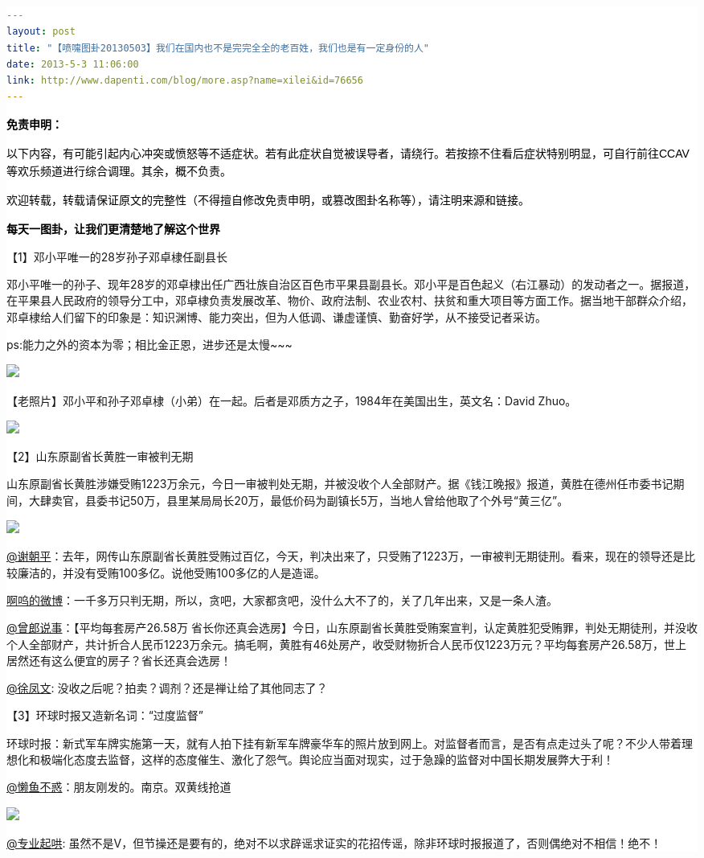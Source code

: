 ```yaml
---
layout: post
title: "【喷嚏图卦20130503】我们在国内也不是完完全全的老百姓，我们也是有一定身份的人"
date: 2013-5-3 11:06:00
link: http://www.dapenti.com/blog/more.asp?name=xilei&id=76656
---
```


<div class="oblog_text" align="left">
<p style="TEXT-TRANSFORM: none; BACKGROUND-COLOR: rgb(255,255,255); TEXT-INDENT: 0px; FONT: 14px/22px Verdana, tahoma, Arial, Helvetica, sans-serif; WHITE-SPACE: normal; LETTER-SPACING: normal; COLOR: rgb(0,0,0); WORD-SPACING: 0px; -webkit-text-size-adjust: auto; -webkit-text-stroke-width: 0px"><strong>免责申明：</strong></p>
<p style="TEXT-TRANSFORM: none; BACKGROUND-COLOR: rgb(255,255,255); TEXT-INDENT: 0px; FONT: 14px/22px Verdana, tahoma, Arial, Helvetica, sans-serif; WHITE-SPACE: normal; LETTER-SPACING: normal; COLOR: rgb(0,0,0); WORD-SPACING: 0px; -webkit-text-size-adjust: auto; -webkit-text-stroke-width: 0px">以下内容，有可能引起内心冲突或愤怒等不适症状。若有此症状自觉被误导者，请绕行。若按捺不住看后症状特别明显，可自行前往CCAV等欢乐频道进行综合调理。其余，概不负责。<a></a></p>
<p style="WIDOWS: 2; TEXT-TRANSFORM: none; BACKGROUND-COLOR: rgb(255,255,255); TEXT-INDENT: 0px; FONT: 14px/22px Verdana, tahoma, Arial, Helvetica, sans-serif; WHITE-SPACE: normal; ORPHANS: 2; LETTER-SPACING: normal; COLOR: rgb(0,0,0); WORD-SPACING: 0px; -webkit-text-size-adjust: auto; -webkit-text-stroke-width: 0px">欢迎转载，转载请保证原文的完整性（不得擅自修改免责申明，或篡改图卦名称等），请注明来源和链接。</p>
<p style="WIDOWS: 2; TEXT-TRANSFORM: none; BACKGROUND-COLOR: rgb(255,255,255); TEXT-INDENT: 0px; FONT: 14px/22px Verdana, tahoma, Arial, Helvetica, sans-serif; WHITE-SPACE: normal; ORPHANS: 2; LETTER-SPACING: normal; COLOR: rgb(0,0,0); WORD-SPACING: 0px; -webkit-text-size-adjust: auto; -webkit-text-stroke-width: 0px"><strong>每天一图卦，让我们更清楚地了解这个世界</strong></p>
<p>【1】邓小平唯一的28岁孙子邓卓棣任副县长</p>
<p>邓小平唯一的孙子、现年28岁的邓卓棣出任广西壮族自治区百色市平果县副县长。邓小平是百色起义（右江暴动）的发动者之一。据报道，在平果县人民政府的领导分工中，邓卓棣负责发展改革、物价、政府法制、农业农村、扶贫和重大项目等方面工作。据当地干部群众介绍，邓卓棣给人们留下的印象是：知识渊博、能力突出，但为人低调、谦虚谨慎、勤奋好学，从不接受记者采访。</p>
<p>ps:能力之外的资本为零；相比金正恩，进步还是太慢~~~</p>
<p><img style="BORDER-BOTTOM-COLOR: #000000; BORDER-TOP-COLOR: #000000; BORDER-RIGHT-COLOR: #000000; BORDER-LEFT-COLOR: #000000" border="0" src="http://ptimg.org:88/dapenti/CPEikmmP/isO8G.jpg"></p>
<div class="WB_text">【老照片】邓小平和孙子邓卓棣（小弟）在一起。后者是邓质方之子，1984年在美国出生，英文名：David Zhuo。</div>
<p><img style="BORDER-BOTTOM-COLOR: #000000; BORDER-TOP-COLOR: #000000; BORDER-RIGHT-COLOR: #000000; BORDER-LEFT-COLOR: #000000" border="0" src="http://ptimg.org:88/dapenti/CPFadcew/wscOc.jpg"></p>
<p>【2】山东原副省长黄胜一审被判无期</p>
<p>山东原副省长黄胜涉嫌受贿1223万余元，今日一审被判处无期，并被没收个人全部财产。据《钱江晚报》报道，黄胜在德州任市委书记期间，大肆卖官，县委书记50万，县里某局局长20万，最低价码为副镇长5万，当地人曾给他取了个外号“黄三亿”。</p>
<p><img style="BORDER-BOTTOM-COLOR: #000000; BORDER-TOP-COLOR: #000000; BORDER-RIGHT-COLOR: #000000; BORDER-LEFT-COLOR: #000000" border="0" src="http://ptimg.org:88/dapenti/CPFoX21p/ZiuxO.jpg"></p>
<div class="WB_info">
<a class="WB_name S_func3" title="谢朝平" href="http://weibo.com/xiechaoping" usercard="id=1820744673" nick-name="谢朝平" node-type="feed_list_originNick">@谢朝平</a>：去年，网传山东原副省长黄胜受贿过百亿，今天，判决出来了，只受贿了1223万，一审被判无期徒刑。看来，现在的领导还是比较廉洁的，并没有受贿100多亿。说他受贿100多亿的人是造谣。</div>
<p><a title="啊呜的微博" href="http://weibo.com/awu0610" target="_blank" usercard="id=1953948167&amp;usercardkey=weibo_mp" nick-name="啊呜的微博" suda-data="key=tblog_search_v4.1&amp;value=weibo_feed_other:1953948167">啊呜的微博</a>：一千多万只判无期，所以，贪吧，大家都贪吧，没什么大不了的，关了几年出来，又是一条人渣。</p>
<div class="WB_info">
<a class="WB_name S_func3" title="曾郎说事" href="http://weibo.com/2563169664" usercard="id=2563169664" nick-name="曾郎说事" node-type="feed_list_originNick">@曾郎说事</a><a href="http://verified.weibo.com/verify" target="_blank"><i class="W_ico16 approve" title="新浪个人认证 "></i></a><a title="微博会员" href="http://vip.weibo.com/personal?from=main" target="_blank" action-type="ignore_list"><i class="W_ico16 ico_member"></i></a>：【平均每套房产26.58万 省长你还真会选房】今日，山东原副省长黄胜受贿案宣判，认定黄胜犯受贿罪，判处无期徒刑，并没收个人全部财产，共计折合人民币1223万余元。搞毛啊，黄胜有46处房产，收受财物折合人民币仅1223万元？平均每套房产26.58万，世上居然还有这么便宜的房子？省长还真会选房！</div>
<p><a href="http://weibo.com/n/%E5%BE%90%E5%87%A4%E6%96%87" usercard="name=徐凤文" render="ext">@徐凤文</a>: 没收之后呢？拍卖？调剂？还是禅让给了其他同志了？</p>
<p>【3】环球时报又造新名词：“过度监督”</p>
<p>环球时报：新式军车牌实施第一天，就有人拍下挂有新军车牌豪华车的照片放到网上。对监督者而言，是否有点走过头了呢？不少人带着理想化和极端化态度去监督，这样的态度催生、激化了怨气。舆论应当面对现实，过于急躁的监督对中国长期发展弊大于利！</p>
<p><a class="WB_name S_func3" title="懒鱼不惑" href="http://weibo.com/trans" usercard="id=1218508572" nick-name="懒鱼不惑" node-type="feed_list_originNick">@懒鱼不惑</a>：朋友刚发的。南京。双黄线抢道</p>
<p><img style="BORDER-BOTTOM-COLOR: #000000; BORDER-TOP-COLOR: #000000; BORDER-RIGHT-COLOR: #000000; BORDER-LEFT-COLOR: #000000" border="0" src="http://ptimg.org:88/dapenti/CPEwqanX/cUrWv.jpg"></p>
<p><a href="http://weibo.com/n/%E4%B8%93%E4%B8%9A%E8%B5%B7%E5%93%84" usercard="name=专业起哄">@专业起哄</a>: 虽然不是V，但节操还是要有的，绝对不以求辟谣求证实的花招传谣，除非环球时报报道了，否则偶绝对不相信！绝不！</p>